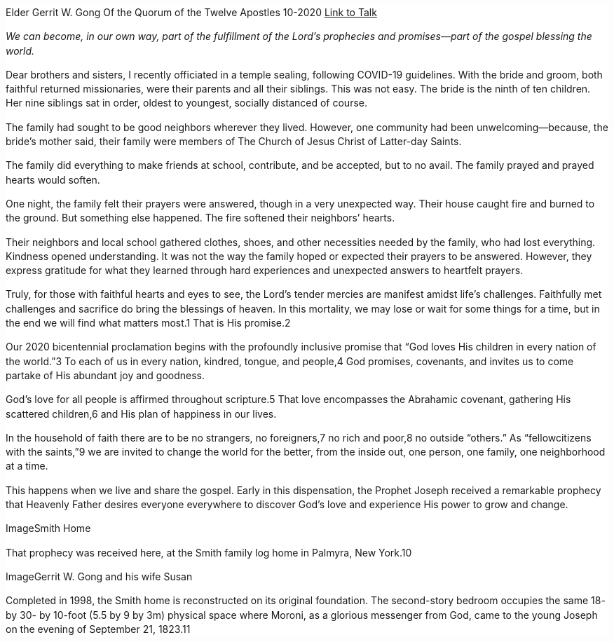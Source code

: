 Elder Gerrit W. Gong
Of the Quorum of the Twelve Apostles
10-2020
[Link to Talk](https://www.churchofjesuschrist.org/study/general-conference/2020/10/24gong?lang=eng)

_We can become, in our own way, part of the fulfillment of the Lord’s prophecies and promises—part of the gospel blessing the world._

Dear brothers and sisters, I recently officiated in a temple sealing, following COVID-19 guidelines. With the bride and groom, both faithful returned missionaries, were their parents and all their siblings. This was not easy. The bride is the ninth of ten children. Her nine siblings sat in order, oldest to youngest, socially distanced of course.

The family had sought to be good neighbors wherever they lived. However, one community had been unwelcoming—because, the bride’s mother said, their family were members of The Church of Jesus Christ of Latter-day Saints.

The family did everything to make friends at school, contribute, and be accepted, but to no avail. The family prayed and prayed hearts would soften.

One night, the family felt their prayers were answered, though in a very unexpected way. Their house caught fire and burned to the ground. But something else happened. The fire softened their neighbors’ hearts.

Their neighbors and local school gathered clothes, shoes, and other necessities needed by the family, who had lost everything. Kindness opened understanding. It was not the way the family hoped or expected their prayers to be answered. However, they express gratitude for what they learned through hard experiences and unexpected answers to heartfelt prayers.

Truly, for those with faithful hearts and eyes to see, the Lord’s tender mercies are manifest amidst life’s challenges. Faithfully met challenges and sacrifice do bring the blessings of heaven. In this mortality, we may lose or wait for some things for a time, but in the end we will find what matters most.1 That is His promise.2

Our 2020 bicentennial proclamation begins with the profoundly inclusive promise that “God loves His children in every nation of the world.”3 To each of us in every nation, kindred, tongue, and people,4 God promises, covenants, and invites us to come partake of His abundant joy and goodness.

God’s love for all people is affirmed throughout scripture.5 That love encompasses the Abrahamic covenant, gathering His scattered children,6 and His plan of happiness in our lives.

In the household of faith there are to be no strangers, no foreigners,7 no rich and poor,8 no outside “others.” As “fellowcitizens with the saints,”9 we are invited to change the world for the better, from the inside out, one person, one family, one neighborhood at a time.

This happens when we live and share the gospel. Early in this dispensation, the Prophet Joseph received a remarkable prophecy that Heavenly Father desires everyone everywhere to discover God’s love and experience His power to grow and change.

  ImageSmith Home

That prophecy was received here, at the Smith family log home in Palmyra, New York.10

  ImageGerrit W. Gong and his wife Susan

Completed in 1998, the Smith home is reconstructed on its original foundation. The second-story bedroom occupies the same 18- by 30- by 10-foot (5.5 by 9 by 3m) physical space where Moroni, as a glorious messenger from God, came to the young Joseph on the evening of September 21, 1823.11
